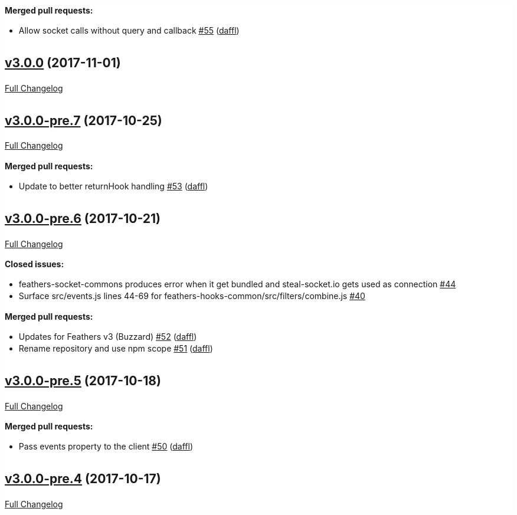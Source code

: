 **Merged pull requests:**

- Allow socket calls without query and callback [\#55](https://github.com/feathersjs/transport-commons/pull/55) ([daffl](https://github.com/daffl))

## [v3.0.0](https://github.com/feathersjs/transport-commons/tree/v3.0.0) (2017-11-01)
[Full Changelog](https://github.com/feathersjs/transport-commons/compare/v3.0.0-pre.7...v3.0.0)

## [v3.0.0-pre.7](https://github.com/feathersjs/transport-commons/tree/v3.0.0-pre.7) (2017-10-25)
[Full Changelog](https://github.com/feathersjs/transport-commons/compare/v3.0.0-pre.6...v3.0.0-pre.7)

**Merged pull requests:**

- Update to better returnHook handling [\#53](https://github.com/feathersjs/transport-commons/pull/53) ([daffl](https://github.com/daffl))

## [v3.0.0-pre.6](https://github.com/feathersjs/transport-commons/tree/v3.0.0-pre.6) (2017-10-21)
[Full Changelog](https://github.com/feathersjs/transport-commons/compare/v3.0.0-pre.5...v3.0.0-pre.6)

**Closed issues:**

- feathers-socket-commons produces error when it get bundled and steal-socket.io gets used as connection [\#44](https://github.com/feathersjs/transport-commons/issues/44)
- Surface src/events.js lines 44-69 for feathers-hooks-common/src/filters/combine.js [\#40](https://github.com/feathersjs/transport-commons/issues/40)

**Merged pull requests:**

- Updates for Feathers v3 \(Buzzard\) [\#52](https://github.com/feathersjs/transport-commons/pull/52) ([daffl](https://github.com/daffl))
- Rename repository and use npm scope [\#51](https://github.com/feathersjs/transport-commons/pull/51) ([daffl](https://github.com/daffl))

## [v3.0.0-pre.5](https://github.com/feathersjs/transport-commons/tree/v3.0.0-pre.5) (2017-10-18)
[Full Changelog](https://github.com/feathersjs/transport-commons/compare/v3.0.0-pre.4...v3.0.0-pre.5)

**Merged pull requests:**

- Pass events property to the client [\#50](https://github.com/feathersjs/transport-commons/pull/50) ([daffl](https://github.com/daffl))

## [v3.0.0-pre.4](https://github.com/feathersjs/transport-commons/tree/v3.0.0-pre.4) (2017-10-17)
[Full Changelog](https://github.com/feathersjs/transport-commons/compare/v3.0.0-pre.3...v3.0.0-pre.4)
